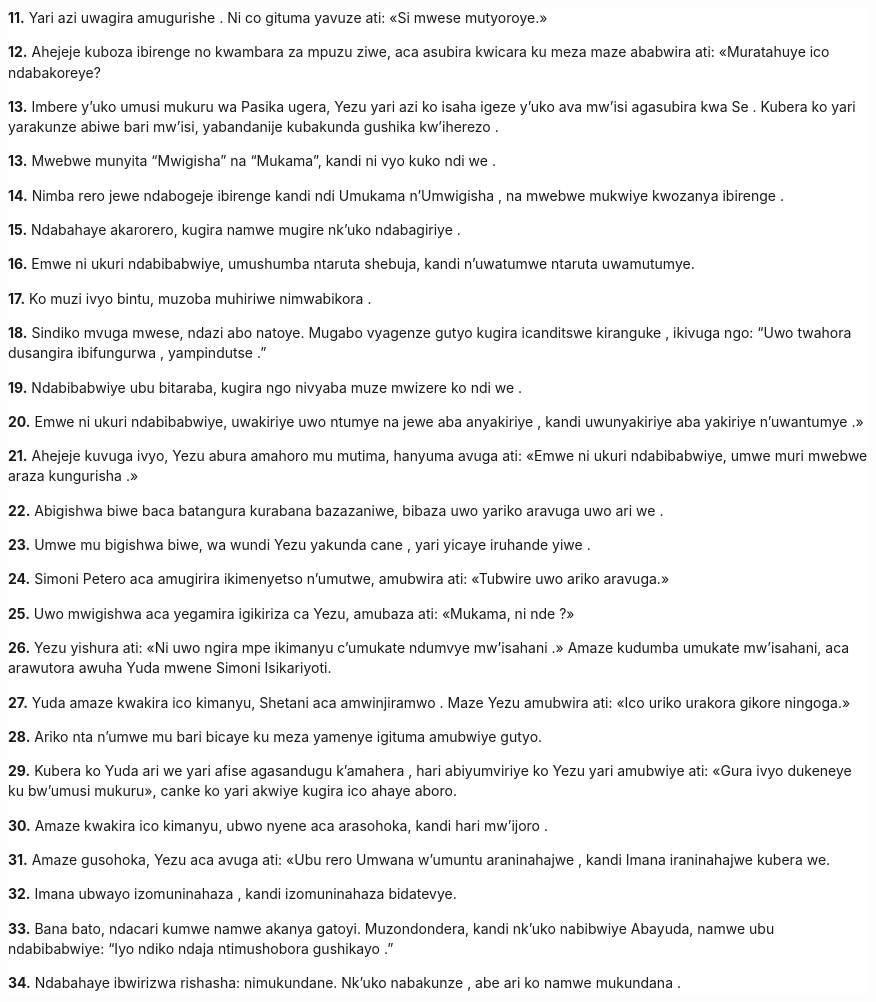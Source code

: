 **11.** Yari azi uwagira amugurishe . Ni co gituma yavuze ati: «Si mwese mutyoroye.»

**12.** Ahejeje kuboza ibirenge no kwambara za mpuzu ziwe, aca asubira kwicara ku meza maze ababwira ati: «Muratahuye ico ndabakoreye?

**13.** Imbere y’uko umusi mukuru wa Pasika ugera, Yezu yari azi ko isaha igeze y’uko ava mw’isi agasubira kwa Se . Kubera ko yari yarakunze abiwe bari mw’isi, yabandanije kubakunda gushika kw’iherezo .

**13.** Mwebwe munyita “Mwigisha” na “Mukama”, kandi ni vyo kuko ndi we .

**14.** Nimba rero jewe ndabogeje ibirenge kandi ndi Umukama n’Umwigisha , na mwebwe mukwiye kwozanya ibirenge .

**15.** Ndabahaye akarorero, kugira namwe mugire nk’uko ndabagiriye .

**16.** Emwe ni ukuri ndabibabwiye, umushumba ntaruta shebuja, kandi n’uwatumwe ntaruta uwamutumye.

**17.** Ko muzi ivyo bintu, muzoba muhiriwe nimwabikora .

**18.** Sindiko mvuga mwese, ndazi abo natoye. Mugabo vyagenze gutyo kugira icanditswe kiranguke , ikivuga ngo: “Uwo twahora dusangira ibifungurwa , yampindutse .”

**19.** Ndabibabwiye ubu bitaraba, kugira ngo nivyaba muze mwizere ko ndi we .

**20.** Emwe ni ukuri ndabibabwiye, uwakiriye uwo ntumye na jewe aba anyakiriye , kandi uwunyakiriye aba yakiriye n’uwantumye .»

**21.** Ahejeje kuvuga ivyo, Yezu abura amahoro mu mutima, hanyuma avuga ati: «Emwe ni ukuri ndabibabwiye, umwe muri mwebwe araza kungurisha .»

**22.** Abigishwa biwe baca batangura kurabana bazazaniwe, bibaza uwo yariko aravuga uwo ari we .

**23.** Umwe mu bigishwa biwe, wa wundi Yezu yakunda cane , yari yicaye iruhande yiwe .

**24.** Simoni Petero aca amugirira ikimenyetso n’umutwe, amubwira ati: «Tubwire uwo ariko aravuga.»

**25.** Uwo mwigishwa aca yegamira igikiriza ca Yezu, amubaza ati: «Mukama, ni nde ?»

**26.** Yezu yishura ati: «Ni uwo ngira mpe ikimanyu c’umukate ndumvye mw’isahani .» Amaze kudumba umukate mw’isahani, aca arawutora awuha Yuda mwene Simoni Isikariyoti.

**27.** Yuda amaze kwakira ico kimanyu, Shetani aca amwinjiramwo . Maze Yezu amubwira ati: «Ico uriko urakora gikore ningoga.»

**28.** Ariko nta n’umwe mu bari bicaye ku meza yamenye igituma amubwiye gutyo.

**29.** Kubera ko Yuda ari we yari afise agasandugu k’amahera , hari abiyumviriye ko Yezu yari amubwiye ati: «Gura ivyo dukeneye ku bw’umusi mukuru», canke ko yari akwiye kugira ico ahaye aboro.

**30.** Amaze kwakira ico kimanyu, ubwo nyene aca arasohoka, kandi hari mw’ijoro .

**31.** Amaze gusohoka, Yezu aca avuga ati: «Ubu rero Umwana w’umuntu araninahajwe , kandi Imana iraninahajwe kubera we.

**32.** Imana ubwayo izomuninahaza , kandi izomuninahaza bidatevye.

**33.** Bana bato, ndacari kumwe namwe akanya gatoyi. Muzondondera, kandi nk’uko nabibwiye Abayuda, namwe ubu ndabibabwiye: “Iyo ndiko ndaja ntimushobora gushikayo .”

**34.** Ndabahaye ibwirizwa rishasha: nimukundane. Nk’uko nabakunze , abe ari ko namwe mukundana .
